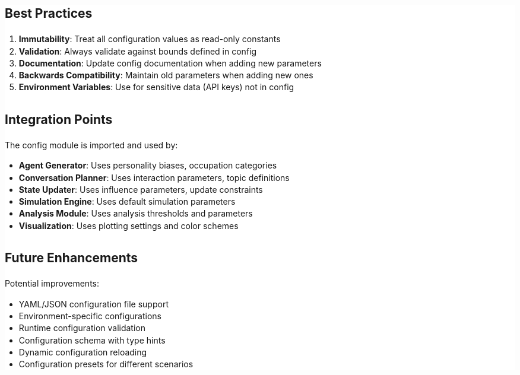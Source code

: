## Best Practices

1. **Immutability**: Treat all configuration values as read-only constants
2. **Validation**: Always validate against bounds defined in config
3. **Documentation**: Update config documentation when adding new parameters
4. **Backwards Compatibility**: Maintain old parameters when adding new ones
5. **Environment Variables**: Use for sensitive data (API keys) not in config

## Integration Points

The config module is imported and used by:
- **Agent Generator**: Uses personality biases, occupation categories
- **Conversation Planner**: Uses interaction parameters, topic definitions
- **State Updater**: Uses influence parameters, update constraints
- **Simulation Engine**: Uses default simulation parameters
- **Analysis Module**: Uses analysis thresholds and parameters
- **Visualization**: Uses plotting settings and color schemes

## Future Enhancements

Potential improvements:
- YAML/JSON configuration file support
- Environment-specific configurations
- Runtime configuration validation
- Configuration schema with type hints
- Dynamic configuration reloading
- Configuration presets for different scenarios
